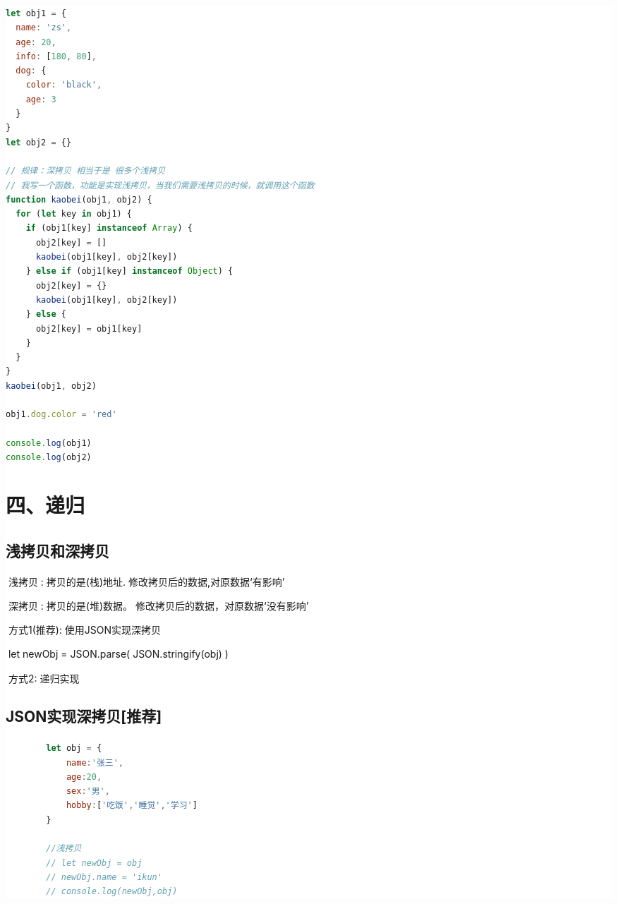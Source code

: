 ```javascript
let obj1 = {
  name: 'zs',
  age: 20,
  info: [180, 80],
  dog: {
    color: 'black',
    age: 3
  }
}
let obj2 = {}

// 规律：深拷贝 相当于是 很多个浅拷贝
// 我写一个函数，功能是实现浅拷贝，当我们需要浅拷贝的时候，就调用这个函数
function kaobei(obj1, obj2) {
  for (let key in obj1) {
    if (obj1[key] instanceof Array) {
      obj2[key] = []
      kaobei(obj1[key], obj2[key])
    } else if (obj1[key] instanceof Object) {
      obj2[key] = {}
      kaobei(obj1[key], obj2[key])
    } else {
      obj2[key] = obj1[key]
    }
  }
}
kaobei(obj1, obj2)

obj1.dog.color = 'red'

console.log(obj1)
console.log(obj2)
```

# 四、递归

## 浅拷贝和深拷贝

​         浅拷贝 :  拷贝的是(栈)地址. 修改拷贝后的数据,对原数据‘有影响’

​         深拷贝 :  拷贝的是(堆)数据。 修改拷贝后的数据，对原数据‘没有影响’

​           方式1(推荐): 使用JSON实现深拷贝

​             let newObj = JSON.parse( JSON.stringify(obj) )

​           方式2: 递归实现

## JSON实现深拷贝[推荐]

```js
        let obj = {
            name:'张三',
            age:20,
            sex:'男',
            hobby:['吃饭','睡觉','学习']
        }

        //浅拷贝
        // let newObj = obj
        // newObj.name = 'ikun'
        // console.log(newObj,obj)

```
